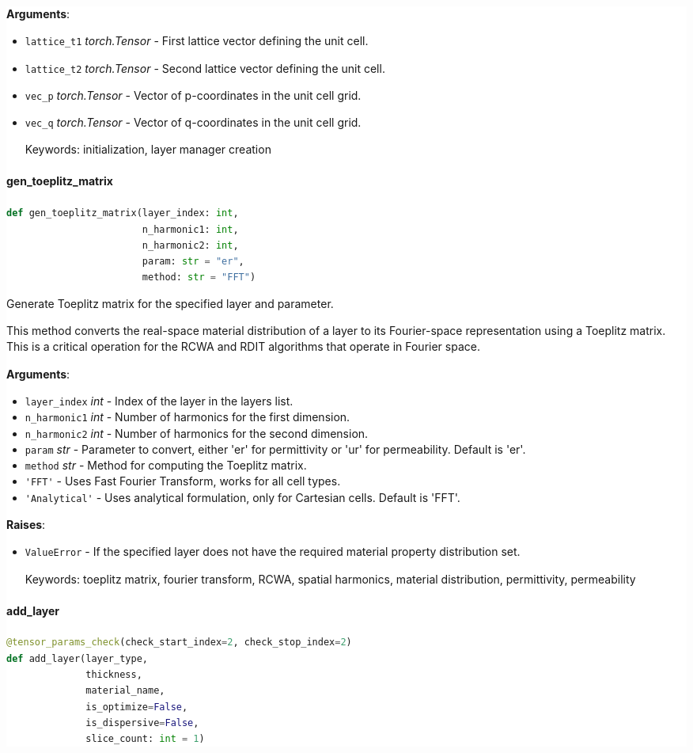 **Arguments**:

- `lattice_t1` _torch.Tensor_ - First lattice vector defining the unit cell.
- `lattice_t2` _torch.Tensor_ - Second lattice vector defining the unit cell.
- `vec_p` _torch.Tensor_ - Vector of p-coordinates in the unit cell grid.
- `vec_q` _torch.Tensor_ - Vector of q-coordinates in the unit cell grid.
  
  Keywords:
  initialization, layer manager creation

<a id="torchrdit.layers.LayerManager.gen_toeplitz_matrix"></a>

#### gen\_toeplitz\_matrix

```python
def gen_toeplitz_matrix(layer_index: int,
                        n_harmonic1: int,
                        n_harmonic2: int,
                        param: str = "er",
                        method: str = "FFT")
```

Generate Toeplitz matrix for the specified layer and parameter.

This method converts the real-space material distribution of a layer
to its Fourier-space representation using a Toeplitz matrix. This is a
critical operation for the RCWA and RDIT algorithms that operate in
Fourier space.

**Arguments**:

- `layer_index` _int_ - Index of the layer in the layers list.
- `n_harmonic1` _int_ - Number of harmonics for the first dimension.
- `n_harmonic2` _int_ - Number of harmonics for the second dimension.
- `param` _str_ - Parameter to convert, either 'er' for permittivity or
  'ur' for permeability. Default is 'er'.
- `method` _str_ - Method for computing the Toeplitz matrix.
- `'FFT'` - Uses Fast Fourier Transform, works for all cell types.
- `'Analytical'` - Uses analytical formulation, only for Cartesian cells.
  Default is 'FFT'.
  

**Raises**:

- `ValueError` - If the specified layer does not have the required material
  property distribution set.
  
  Keywords:
  toeplitz matrix, fourier transform, RCWA, spatial harmonics,
  material distribution, permittivity, permeability

<a id="torchrdit.layers.LayerManager.add_layer"></a>

#### add\_layer

```python
@tensor_params_check(check_start_index=2, check_stop_index=2)
def add_layer(layer_type,
              thickness,
              material_name,
              is_optimize=False,
              is_dispersive=False,
              slice_count: int = 1)
```
